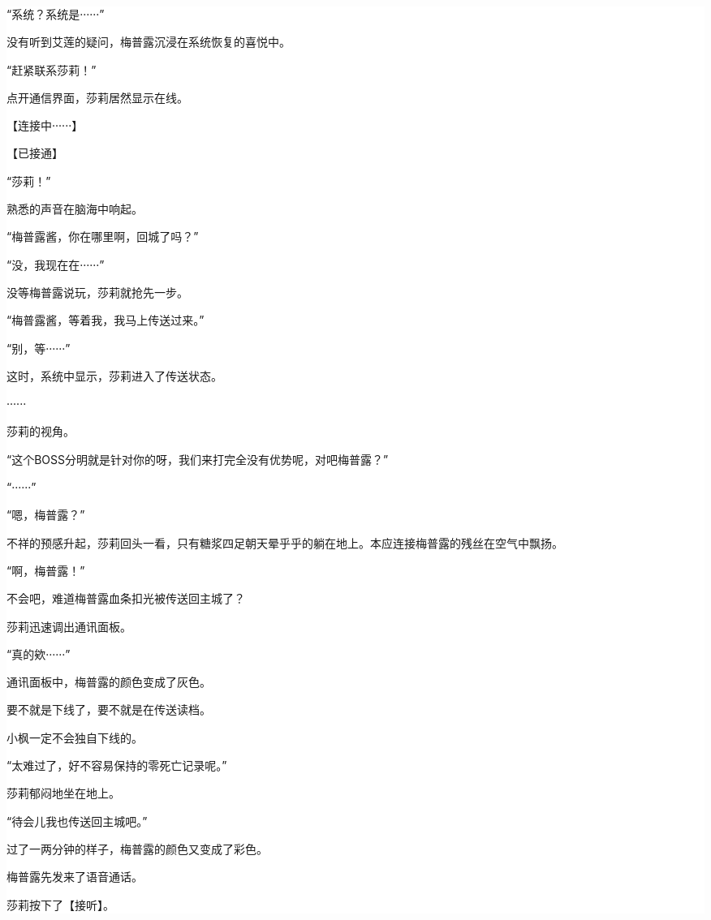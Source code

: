 “系统？系统是······”

没有听到艾莲的疑问，梅普露沉浸在系统恢复的喜悦中。

“赶紧联系莎莉！”

点开通信界面，莎莉居然显示在线。

【连接中······】

【已接通】

“莎莉！”

熟悉的声音在脑海中响起。

“梅普露酱，你在哪里啊，回城了吗？”

“没，我现在在······”

没等梅普露说玩，莎莉就抢先一步。

“梅普露酱，等着我，我马上传送过来。”

“别，等······”

这时，系统中显示，莎莉进入了传送状态。

······

莎莉的视角。

“这个BOSS分明就是针对你的呀，我们来打完全没有优势呢，对吧梅普露？”

“······”

“嗯，梅普露？”

不祥的预感升起，莎莉回头一看，只有糖浆四足朝天晕乎乎的躺在地上。本应连接梅普露的残丝在空气中飘扬。

“啊，梅普露！”

不会吧，难道梅普露血条扣光被传送回主城了？

莎莉迅速调出通讯面板。

“真的欸······”

通讯面板中，梅普露的颜色变成了灰色。

要不就是下线了，要不就是在传送读档。

小枫一定不会独自下线的。

“太难过了，好不容易保持的零死亡记录呢。”

莎莉郁闷地坐在地上。

“待会儿我也传送回主城吧。”

过了一两分钟的样子，梅普露的颜色又变成了彩色。

梅普露先发来了语音通话。

莎莉按下了【接听】。
